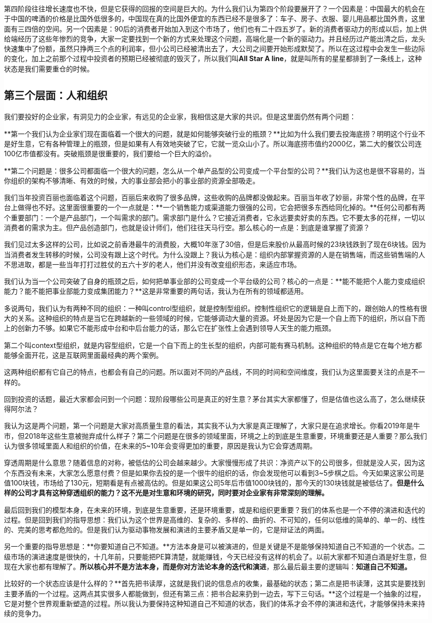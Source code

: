 第四阶段往往增长速度也不快，但是它获得的回报的空间是巨大的。为什么我们认为第四个阶段要展开了？一个因素是：中国最大的机会在于中国的啤酒的价格是比国外低很多的，中国现在真的比国外便宜的东西已经不是很多了：车子、房子、衣服、婴儿用品都比国外贵，这里面有三四倍的空间。另一个因素是：90后的消费者开始加入到这个市场了，他们也有二十四五岁了。新的消费者驱动力的形成以后，加上供给端经历了这些年惨烈的竞争，大家一定要找到一个新的方式来处理这个问题，高端化是一个新的驱动力。并且经历过产能出清之后，龙头快速集中了份额，虽然只挣两三个点的利润率，但小公司已经被清出去了，大公司之间要开始形成默契了。所以在这过程中会发生一些边际的变化，加上之前那个过程中投资者的预期已经被彻底的毁灭了，所以我们叫**All Star A line**，就是叫所有的星星都排到了一条线上，这种状态是我们需要重仓的时候。

## 第三个层面：人和组织

我们要投好的企业家，有洞见力的企业家，有远见的企业家，我相信这是大家的共识。但是这里面仍然有两个问题：

**第一个我们认为企业家们现在面临着一个很大的问题，就是如何能够突破行业的瓶颈？**比如为什么我们要去投海底捞？明明这个行业不是好生意，它有各种管理上的瓶颈，但是如果有人有效地突破了它，它就一览众山小了。所以海底捞市值约2000亿，第二大的餐饮公司连100亿市值都没有。突破瓶颈是很重要的，我们要给一个巨大的溢价。

**第二个问题是：很多公司都面临一个很大的问题，怎么从一个单产品型的公司变成一个平台型的公司？**我们认为这也是很不容易的，当你组织的架构不够清晰、有效的时候，大的事业部会把小的事业部的资源全部吸走。

我们当年投资百丽也面临着这个问题，百丽后来收购了很多品牌，这些收购的品牌都没做起来。百丽当年收了妙丽，非常个性的品牌，在平台上做得也不好。这里面很重要的一个一点就是：**一个销售能力或渠道能力很强的公司，它会把很多东西给同化掉的。**任何公司都有两个重要部门：一个是产品部门，一个叫需求的部门。需求部门是什么？它接近消费者，它永远要卖好卖的东西。它不要太多的花样，一切以消费者的需求为主。但产品创造部门，也就是设计师们，他们往往天马行空。那么核心的一点是：到底是谁掌握了资源？

我们见过太多这样的公司，比如说之前香港最牛的消费股，大概10年涨了30倍，但是后来股价从最高时候的23块钱跌到了现在6块钱。因为当消费者发生转移的时候，公司没有跟上这个时代。为什么没跟上？我认为核心是：组织内部掌握资源的人是在销售端，而这些销售端的人不思进取，都是一些当年打打过胜仗的五六十岁的老人，他们并没有改变组织形态，来适应市场。

我们认为当一个公司突破了自身的瓶颈之后，如何把单事业部的公司变成一个平台级的公司？核心的一点是：**能不能把个人能力变成组织能力？能不能把事业部能力变成集团能力？**这是非常重要的两句话，我认为在所有的领域都适用。

多说两句，我们认为有两种不同的组织：一种叫control型组织，就是控制型组织。控制性组织它的逻辑是自上而下的，跟创始人的性格有很大的关系。这种组织的特点是当它在跨越新的一些领域的时候，它能够调动大量的资源。坏处是因为它是一个自上而下的组织，所以自下而上的创新力不够。如果它不能形成中台和中后台能力的话，那么它在扩张性上会遇到领导人天生的能力瓶颈。

第二个叫context型组织，就是内容型组织，它是一个自下而上的生长型的组织，内部可能有赛马机制。这种组织的特点是它在每个地方都能够全面开花，这是互联网里面最经典的两个案例。

这两种组织都有它自己的特点，也都会有自己的问题。所以面对不同的产品线，不同的时间和空间维度，我们认为这里面要关注的点是不一样的。

回到投资的话题，最近大家都会问到一个问题：现阶段哪些公司是真正的好生意？茅台其实大家都懂了，但是估值也这么高了，怎么继续获得阿尔法？

我认为这是两个问题，第一个问题是大家对高质量生意的看法，其实我不认为大家是真正理解了，大家只是在追求增长。你看2019年是牛市，但2018年这些生意被抛弃成什么样子？第二个问题是在很多的领域里面，环境之上的到底是生意重要，环境重要还是人重要？那么我们认为很多领域里面人和组织的价值，在未来的5~10年会变得更加的重要，原因是我认为它会穿透周期。

穿透周期是什么意思？随着信息的对称，被低估的公司会越来越少。大家慢慢形成了共识：净资产以下的公司很多，但就是没人买，因为这个东西没有未来，大家怎么愿意付费？但是如果你去投的是一个很牛的组织的话，你会发现他可以看到3~5步棋之后。今天如果这家公司是值100块钱，市场给了130元，短期看是有点被高估的。但是如果这公司5年后市值1000块钱的，那今天的130块钱就是被低估了。**但是什么样的公司才具有这种穿透组织的能力？这不光是对生意和环境的研究，同时要对企业家有非常深刻的理解。**

最后回到我们的模型本身，在未来的环境，到底是生意重要，还是环境重要，或是和组织更重要？我们的体系也是一个不停的演进和迭代的过程。但是回到我们的指导思想：我们认为这个世界是高维的、复杂的、多样的、曲折的、不可知的，任何以低维的简单的、单一的、线性的、完美的思考都危险的。但是我们认为驱动事物发展和演进的主要矛盾又是单一的，它是辩证法的两面。

另一个重要的指导思想是：**你要知道自己不知道。**方法本身是可以被演进的，但是关键是不是能够保持知道自己不知道的一个状态。二级市场的演进速度是很快的，十几年前，只要能把PE算清楚，就能赚钱，今天已经没有这样的机会了。以前大家都不知道白酒是好生意，但现在大家也都有理解了。**所以核心并不是方法本身，而是你对方法论本身的迭代和演进**，那么最后最主要的逻辑叫：**知道自己不知道。**

比较好的一个状态应该是什么样的？**首先把书读厚，这就是我们说的信息点的收集，最基础的状态；第二点是把书读薄，这其实是要找到主要矛盾的一个过程。这两点其实很多人都能做到，但还有第三点：把书合起来扔到一边去，写下三句话。**这个过程是一个抽象的过程，它是对整个世界观重新塑造的过程。所以我认为要保持这种知道自己不知道的状态，我们的体系才会不停的演进和迭代，才能够保持未来持续的竞争力。